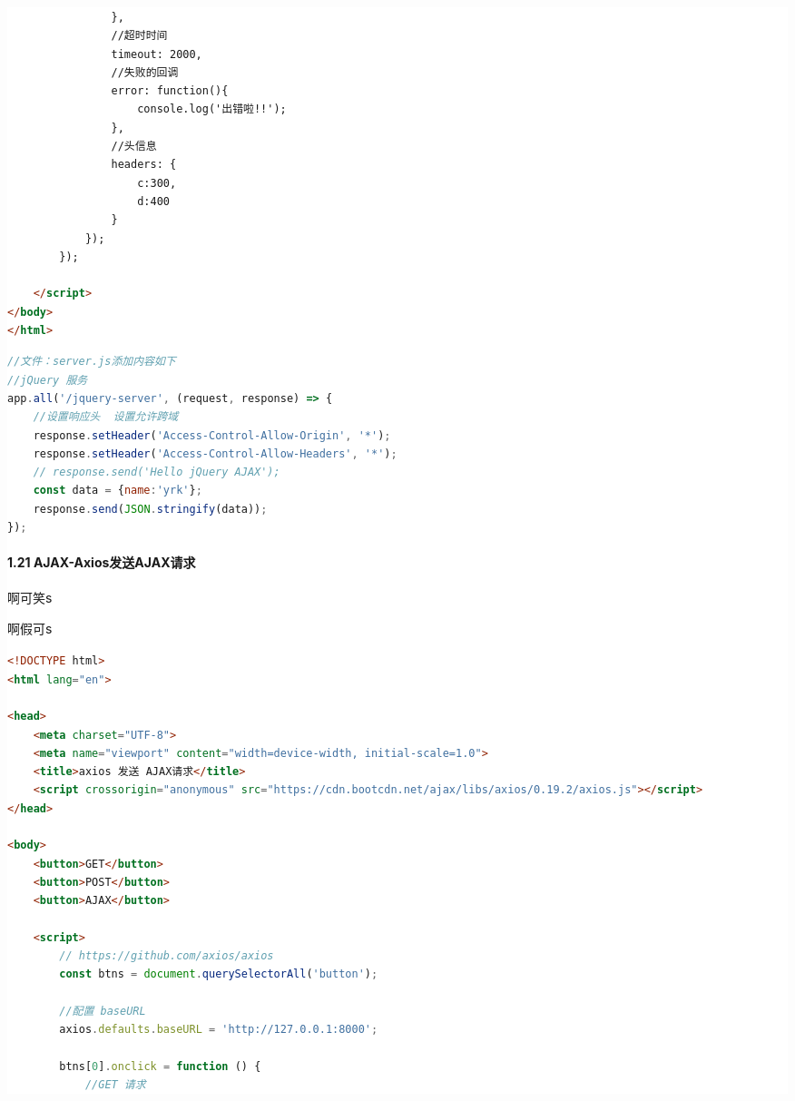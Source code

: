 ```html
                },
                //超时时间
                timeout: 2000,
                //失败的回调
                error: function(){
                    console.log('出错啦!!');
                },
                //头信息
                headers: {
                    c:300,
                    d:400
                }
            });
        });

    </script>
</body>
</html>
```

```javascript
//文件：server.js添加内容如下
//jQuery 服务
app.all('/jquery-server', (request, response) => {
    //设置响应头  设置允许跨域
    response.setHeader('Access-Control-Allow-Origin', '*');
    response.setHeader('Access-Control-Allow-Headers', '*');
    // response.send('Hello jQuery AJAX');
    const data = {name:'yrk'};
    response.send(JSON.stringify(data));
});
```

#### 1.21 AJAX-Axios发送AJAX请求 

啊可笑s 

啊假可s

```html
<!DOCTYPE html>
<html lang="en">

<head>
    <meta charset="UTF-8">
    <meta name="viewport" content="width=device-width, initial-scale=1.0">
    <title>axios 发送 AJAX请求</title>
    <script crossorigin="anonymous" src="https://cdn.bootcdn.net/ajax/libs/axios/0.19.2/axios.js"></script>
</head>

<body>
    <button>GET</button>
    <button>POST</button>
    <button>AJAX</button>

    <script>
        // https://github.com/axios/axios
        const btns = document.querySelectorAll('button');

        //配置 baseURL
        axios.defaults.baseURL = 'http://127.0.0.1:8000';

        btns[0].onclick = function () {
            //GET 请求
```

[^1]: 案例中server.js 假设目录在--->js/server.js，涉及到跨域，设置响应头，才能允许跨域response.setHeader('Access-Control-Allow-Origin','*');
[^2]: xhr.open('GET', 'http://127.0.0.1:8000/server') server是后台服务名--->对应于server.js文件中的路由创建app.get('/server',